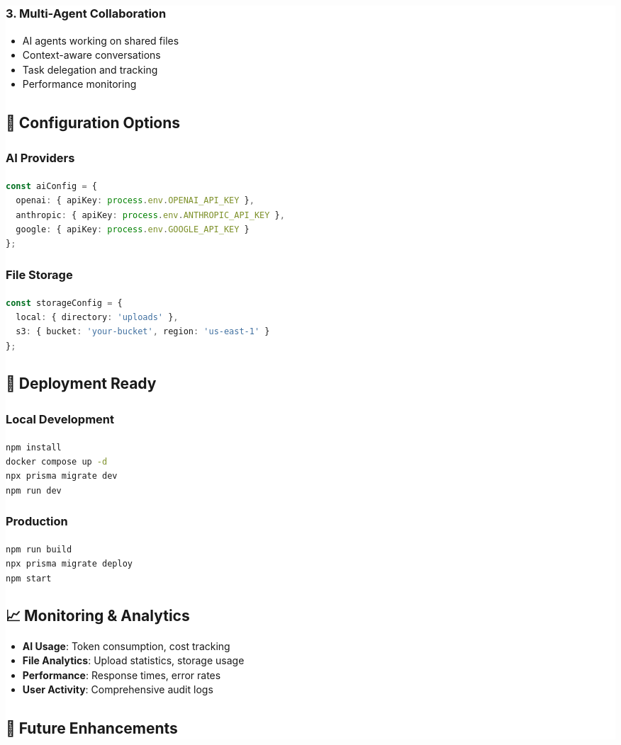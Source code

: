 ### 3. Multi-Agent Collaboration
- AI agents working on shared files
- Context-aware conversations
- Task delegation and tracking
- Performance monitoring

## 🔧 Configuration Options

### AI Providers
```typescript
const aiConfig = {
  openai: { apiKey: process.env.OPENAI_API_KEY },
  anthropic: { apiKey: process.env.ANTHROPIC_API_KEY },
  google: { apiKey: process.env.GOOGLE_API_KEY }
};
```

### File Storage
```typescript
const storageConfig = {
  local: { directory: 'uploads' },
  s3: { bucket: 'your-bucket', region: 'us-east-1' }
};
```

## 🚀 Deployment Ready

### Local Development
```bash
npm install
docker compose up -d
npx prisma migrate dev
npm run dev
```

### Production
```bash
npm run build
npx prisma migrate deploy
npm start
```

## 📈 Monitoring & Analytics

- **AI Usage**: Token consumption, cost tracking
- **File Analytics**: Upload statistics, storage usage
- **Performance**: Response times, error rates
- **User Activity**: Comprehensive audit logs

## 🔮 Future Enhancements
